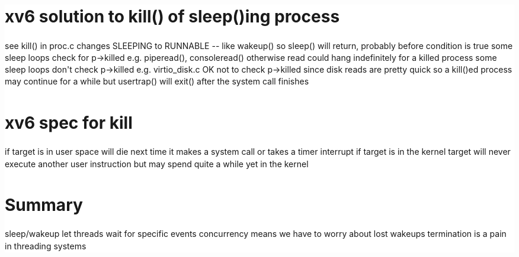 # xv6 solution to kill() of sleep()ing process
  see kill() in proc.c
    changes SLEEPING to RUNNABLE -- like wakeup()
    so sleep() will return, probably before condition is true
  some sleep loops check for p->killed
    e.g. piperead(), consoleread()
    otherwise read could hang indefinitely for a killed process
  some sleep loops don't check p->killed
    e.g. virtio_disk.c
    OK not to check p->killed since disk reads are pretty quick
  so a kill()ed process may continue for a while
    but usertrap() will exit() after the system call finishes

# xv6 spec for kill
  if target is in user space
    will die next time it makes a system call or takes a timer interrupt
  if target is in the kernel
    target will never execute another user instruction
    but may spend quite a while yet in the kernel

# Summary
  sleep/wakeup let threads wait for specific events
  concurrency means we have to worry about lost wakeups
  termination is a pain in threading systems
